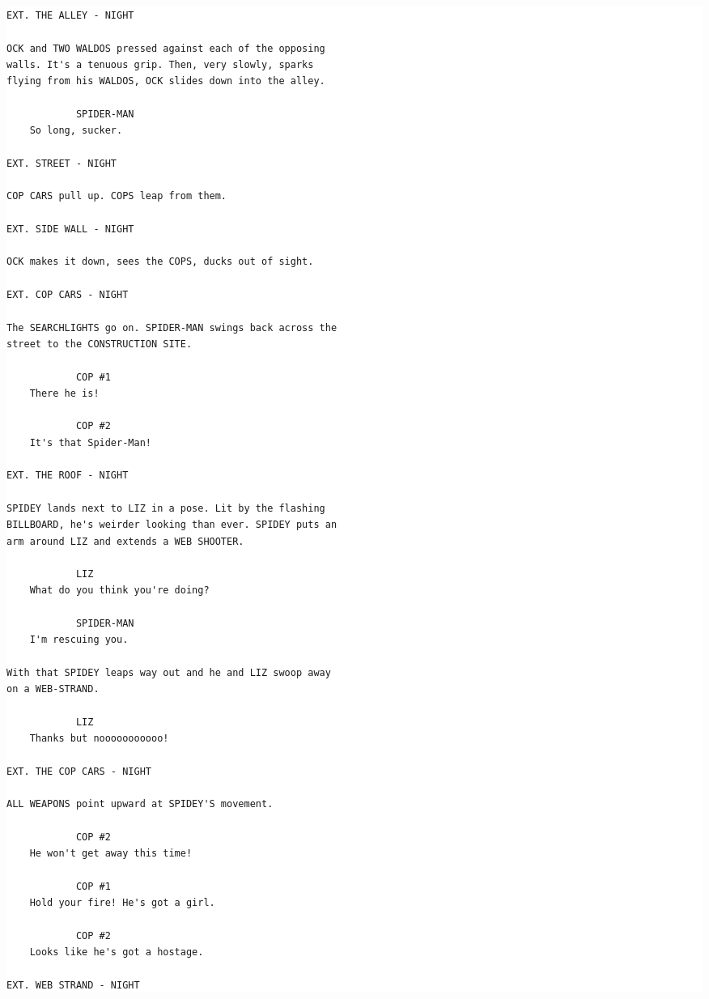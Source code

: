 	EXT. THE ALLEY - NIGHT

	OCK and TWO WALDOS pressed against each of the opposing
	walls. It's a tenuous grip. Then, very slowly, sparks
	flying from his WALDOS, OCK slides down into the alley.

				SPIDER-MAN
		So long, sucker.

	EXT. STREET - NIGHT

	COP CARS pull up. COPS leap from them.

	EXT. SIDE WALL - NIGHT

	OCK makes it down, sees the COPS, ducks out of sight.

	EXT. COP CARS - NIGHT

	The SEARCHLIGHTS go on. SPIDER-MAN swings back across the
	street to the CONSTRUCTION SITE.

				COP #1
		There he is!

				COP #2
		It's that Spider-Man!

	EXT. THE ROOF - NIGHT

	SPIDEY lands next to LIZ in a pose. Lit by the flashing
	BILLBOARD, he's weirder looking than ever. SPIDEY puts an
	arm around LIZ and extends a WEB SHOOTER.

				LIZ
		What do you think you're doing?

				SPIDER-MAN
		I'm rescuing you.

	With that SPIDEY leaps way out and he and LIZ swoop away
	on a WEB-STRAND.

				LIZ
		Thanks but nooooooooooo!

	EXT. THE COP CARS - NIGHT

	ALL WEAPONS point upward at SPIDEY'S movement.

				COP #2
		He won't get away this time!

				COP #1
		Hold your fire! He's got a girl.

				COP #2
		Looks like he's got a hostage.

	EXT. WEB STRAND - NIGHT
